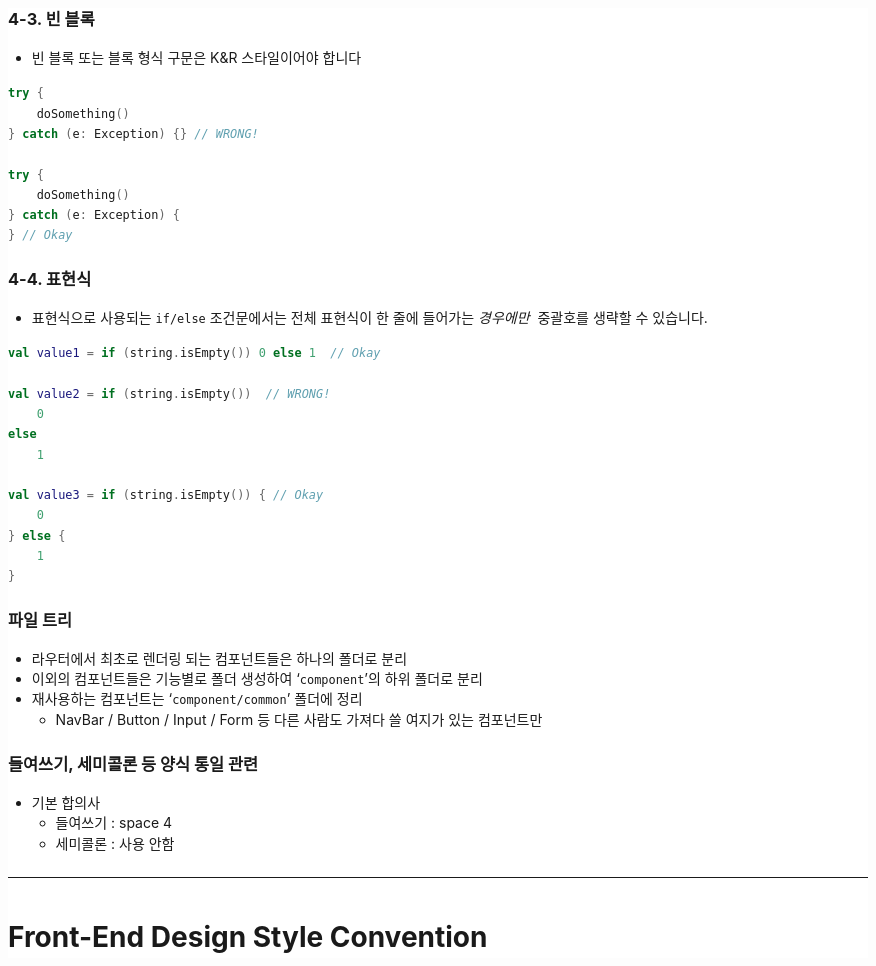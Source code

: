 ### 4-3. 빈 블록

- 빈 블록 또는 블록 형식 구문은 K&R 스타일이어야 합니다

```kotlin
try {
    doSomething()
} catch (e: Exception) {} // WRONG!

try {
    doSomething()
} catch (e: Exception) {
} // Okay
```

### 4-4. 표현식

- 표현식으로 사용되는 `if/else` 조건문에서는 전체 표현식이 한 줄에 들어가는 *경우에만*
 중괄호를 생략할 수 있습니다.

```kotlin
val value1 = if (string.isEmpty()) 0 else 1  // Okay

val value2 = if (string.isEmpty())  // WRONG!
    0
else
    1

val value3 = if (string.isEmpty()) { // Okay
    0
} else {
    1
}
```

### 파일 트리

- 라우터에서 최초로 렌더링 되는 컴포넌트들은 하나의 폴더로 분리
- 이외의 컴포넌트들은 기능별로 폴더 생성하여 ‘`component`’의 하위 폴더로 분리
- 재사용하는 컴포넌트는 ‘`component/common`’ 폴더에 정리
    - NavBar / Button / Input / Form 등 다른 사람도 가져다 쓸 여지가 있는 컴포넌트만

### 들여쓰기, 세미콜론 등 양식 통일 관련

- 기본 합의사
    - 들여쓰기 : space 4
    - 세미콜론 : 사용 안함

### 

---

# Front-End **Design Style Convention**

